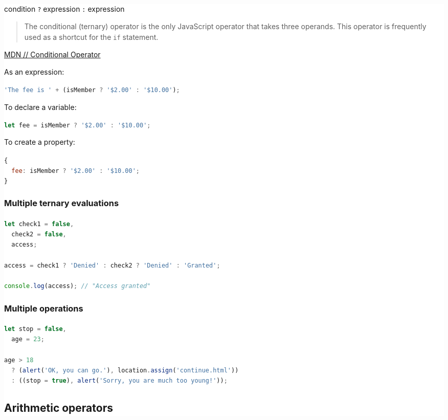 condition `?` expression `:` expression

> The conditional (ternary) operator is the only JavaScript operator that takes three operands. This operator is frequently used as a shortcut for the `if` statement.

[MDN // Conditional Operator](https://developer.mozilla.org/en-US/docs/Web/JavaScript/Reference/Operators/Conditional_Operator)



As an expression:

```js
'The fee is ' + (isMember ? '$2.00' : '$10.00');
```

To declare a variable:

```js
let fee = isMember ? '$2.00' : '$10.00';
```

To create a property:

```js
{
  fee: isMember ? '$2.00' : '$10.00';
}
```



### Multiple ternary evaluations

```js
let check1 = false,
  check2 = false,
  access;

access = check1 ? 'Denied' : check2 ? 'Denied' : 'Granted';

console.log(access); // "Access granted"
```



### Multiple operations

```js
let stop = false,
  age = 23;

age > 18
  ? (alert('OK, you can go.'), location.assign('continue.html'))
  : ((stop = true), alert('Sorry, you are much too young!'));
```



## Arithmetic operators
